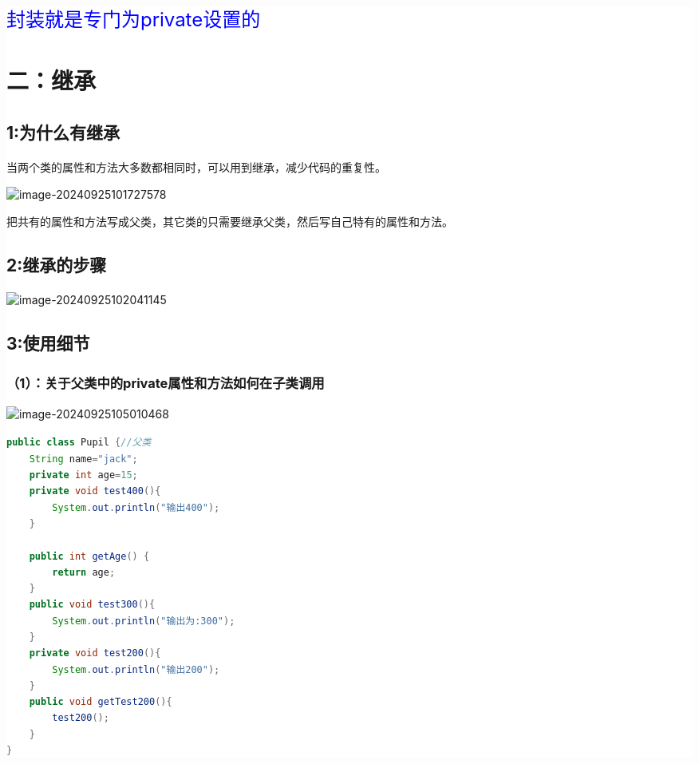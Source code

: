<font size=5 color=blue>封装就是专门为private设置的</font>





# 二：继承



## 1:为什么有继承



当两个类的属性和方法大多数都相同时，可以用到继承，减少代码的重复性。

![image-20240925101727578](C:\Users\HUAWEI\AppData\Roaming\Typora\typora-user-images\image-20240925101727578.png)

把共有的属性和方法写成父类，其它类的只需要继承父类，然后写自己特有的属性和方法。





## 2:继承的步骤

![image-20240925102041145](C:\Users\HUAWEI\AppData\Roaming\Typora\typora-user-images\image-20240925102041145.png)



## 3:使用细节

### （1）：关于父类中的private属性和方法如何在子类调用

![image-20240925105010468](C:\Users\HUAWEI\AppData\Roaming\Typora\typora-user-images\image-20240925105010468.png)



```java
public class Pupil {//父类
    String name="jack";
    private int age=15;
    private void test400(){
        System.out.println("输出400");
    }

    public int getAge() {
        return age;
    }
    public void test300(){
        System.out.println("输出为:300");
    }
    private void test200(){
        System.out.println("输出200");
    }
    public void getTest200(){
        test200();
    }
}
```
